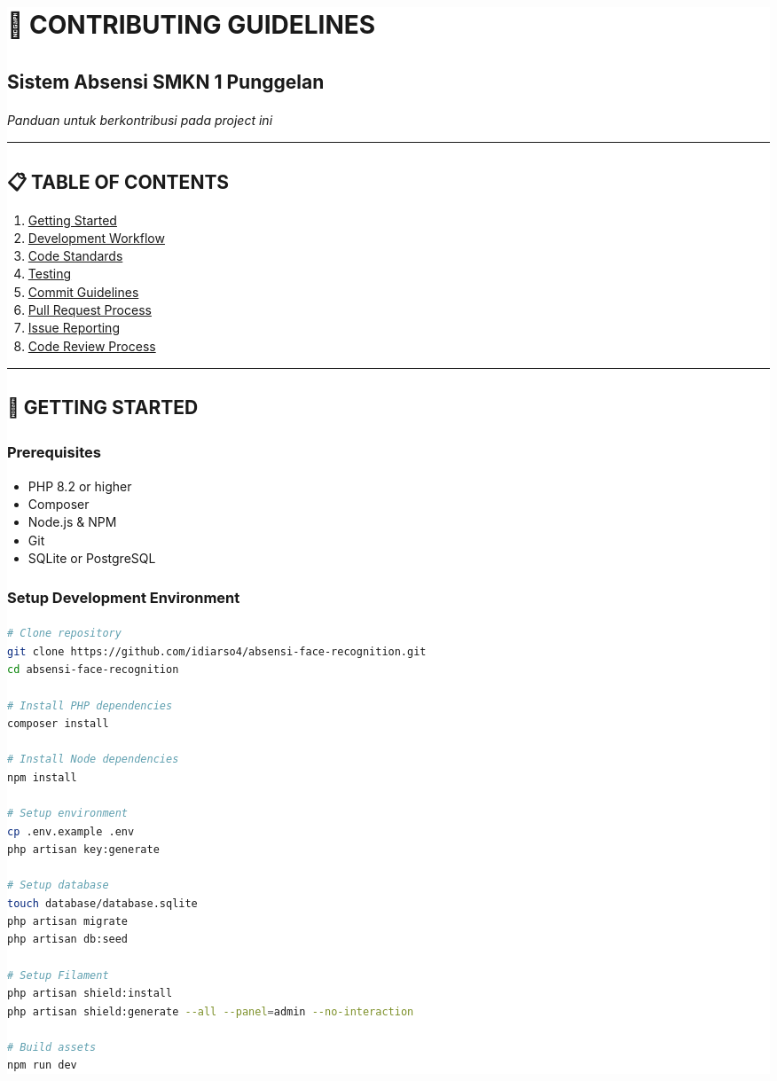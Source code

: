# 🤝 CONTRIBUTING GUIDELINES
## Sistem Absensi SMKN 1 Punggelan

*Panduan untuk berkontribusi pada project ini*

---

## 📋 **TABLE OF CONTENTS**
1. [Getting Started](#getting-started)
2. [Development Workflow](#development-workflow)
3. [Code Standards](#code-standards)
4. [Testing](#testing)
5. [Commit Guidelines](#commit-guidelines)
6. [Pull Request Process](#pull-request-process)
7. [Issue Reporting](#issue-reporting)
8. [Code Review Process](#code-review-process)

---

## 🚀 **GETTING STARTED**

### **Prerequisites**
- PHP 8.2 or higher
- Composer
- Node.js & NPM
- Git
- SQLite or PostgreSQL

### **Setup Development Environment**
```bash
# Clone repository
git clone https://github.com/idiarso4/absensi-face-recognition.git
cd absensi-face-recognition

# Install PHP dependencies
composer install

# Install Node dependencies
npm install

# Setup environment
cp .env.example .env
php artisan key:generate

# Setup database
touch database/database.sqlite
php artisan migrate
php artisan db:seed

# Setup Filament
php artisan shield:install
php artisan shield:generate --all --panel=admin --no-interaction

# Build assets
npm run dev
```
